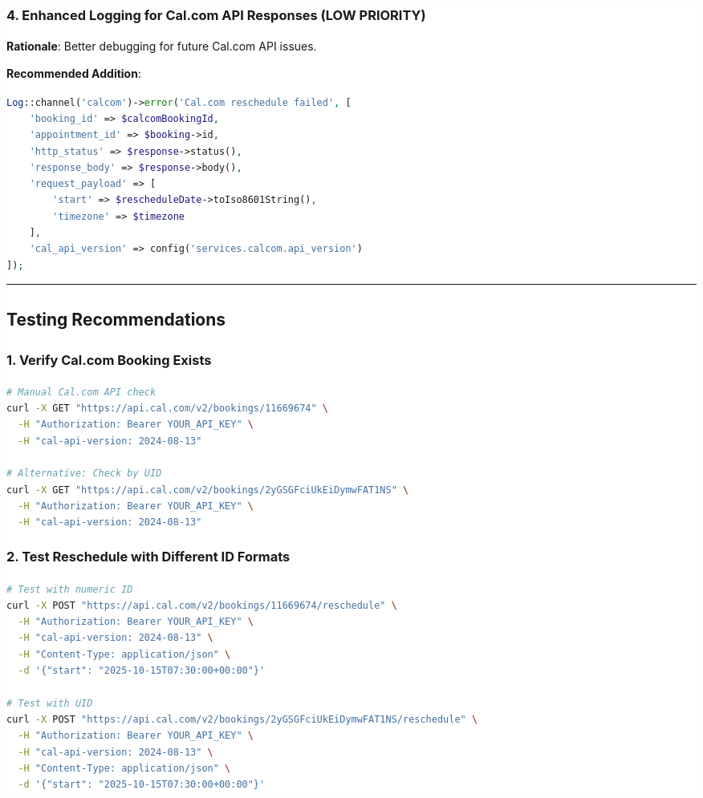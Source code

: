 ### 4. Enhanced Logging for Cal.com API Responses (LOW PRIORITY)

**Rationale**: Better debugging for future Cal.com API issues.

**Recommended Addition**:
```php
Log::channel('calcom')->error('Cal.com reschedule failed', [
    'booking_id' => $calcomBookingId,
    'appointment_id' => $booking->id,
    'http_status' => $response->status(),
    'response_body' => $response->body(),
    'request_payload' => [
        'start' => $rescheduleDate->toIso8601String(),
        'timezone' => $timezone
    ],
    'cal_api_version' => config('services.calcom.api_version')
]);
```

---

## Testing Recommendations

### 1. Verify Cal.com Booking Exists
```bash
# Manual Cal.com API check
curl -X GET "https://api.cal.com/v2/bookings/11669674" \
  -H "Authorization: Bearer YOUR_API_KEY" \
  -H "cal-api-version: 2024-08-13"

# Alternative: Check by UID
curl -X GET "https://api.cal.com/v2/bookings/2yGSGFciUkEiDymwFAT1NS" \
  -H "Authorization: Bearer YOUR_API_KEY" \
  -H "cal-api-version: 2024-08-13"
```

### 2. Test Reschedule with Different ID Formats
```bash
# Test with numeric ID
curl -X POST "https://api.cal.com/v2/bookings/11669674/reschedule" \
  -H "Authorization: Bearer YOUR_API_KEY" \
  -H "cal-api-version: 2024-08-13" \
  -H "Content-Type: application/json" \
  -d '{"start": "2025-10-15T07:30:00+00:00"}'

# Test with UID
curl -X POST "https://api.cal.com/v2/bookings/2yGSGFciUkEiDymwFAT1NS/reschedule" \
  -H "Authorization: Bearer YOUR_API_KEY" \
  -H "cal-api-version: 2024-08-13" \
  -H "Content-Type: application/json" \
  -d '{"start": "2025-10-15T07:30:00+00:00"}'
```
